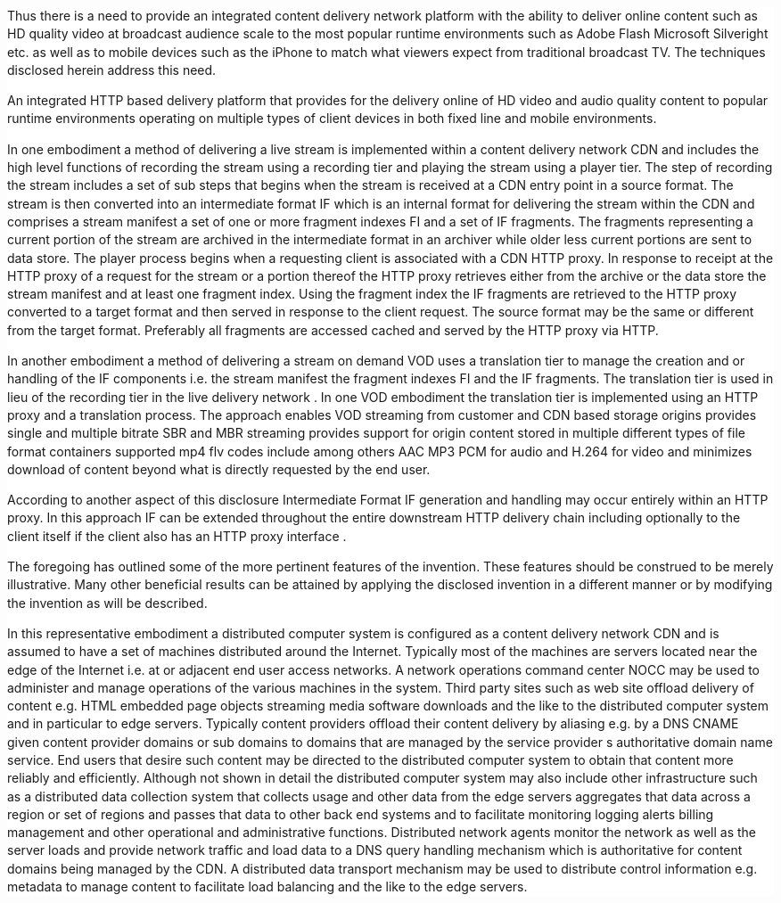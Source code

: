 Thus there is a need to provide an integrated content delivery network platform with the ability to deliver online content such as HD quality video at broadcast audience scale to the most popular runtime environments such as Adobe Flash Microsoft Silveright etc. as well as to mobile devices such as the iPhone to match what viewers expect from traditional broadcast TV. The techniques disclosed herein address this need.

An integrated HTTP based delivery platform that provides for the delivery online of HD video and audio quality content to popular runtime environments operating on multiple types of client devices in both fixed line and mobile environments.

In one embodiment a method of delivering a live stream is implemented within a content delivery network CDN and includes the high level functions of recording the stream using a recording tier and playing the stream using a player tier. The step of recording the stream includes a set of sub steps that begins when the stream is received at a CDN entry point in a source format. The stream is then converted into an intermediate format IF which is an internal format for delivering the stream within the CDN and comprises a stream manifest a set of one or more fragment indexes FI and a set of IF fragments. The fragments representing a current portion of the stream are archived in the intermediate format in an archiver while older less current portions are sent to data store. The player process begins when a requesting client is associated with a CDN HTTP proxy. In response to receipt at the HTTP proxy of a request for the stream or a portion thereof the HTTP proxy retrieves either from the archive or the data store the stream manifest and at least one fragment index. Using the fragment index the IF fragments are retrieved to the HTTP proxy converted to a target format and then served in response to the client request. The source format may be the same or different from the target format. Preferably all fragments are accessed cached and served by the HTTP proxy via HTTP.

In another embodiment a method of delivering a stream on demand VOD uses a translation tier to manage the creation and or handling of the IF components i.e. the stream manifest the fragment indexes FI and the IF fragments. The translation tier is used in lieu of the recording tier in the live delivery network . In one VOD embodiment the translation tier is implemented using an HTTP proxy and a translation process. The approach enables VOD streaming from customer and CDN based storage origins provides single and multiple bitrate SBR and MBR streaming provides support for origin content stored in multiple different types of file format containers supported mp4 flv codes include among others AAC MP3 PCM for audio and H.264 for video and minimizes download of content beyond what is directly requested by the end user.

According to another aspect of this disclosure Intermediate Format IF generation and handling may occur entirely within an HTTP proxy. In this approach IF can be extended throughout the entire downstream HTTP delivery chain including optionally to the client itself if the client also has an HTTP proxy interface .

The foregoing has outlined some of the more pertinent features of the invention. These features should be construed to be merely illustrative. Many other beneficial results can be attained by applying the disclosed invention in a different manner or by modifying the invention as will be described.

In this representative embodiment a distributed computer system is configured as a content delivery network CDN and is assumed to have a set of machines distributed around the Internet. Typically most of the machines are servers located near the edge of the Internet i.e. at or adjacent end user access networks. A network operations command center NOCC may be used to administer and manage operations of the various machines in the system. Third party sites such as web site offload delivery of content e.g. HTML embedded page objects streaming media software downloads and the like to the distributed computer system and in particular to edge servers. Typically content providers offload their content delivery by aliasing e.g. by a DNS CNAME given content provider domains or sub domains to domains that are managed by the service provider s authoritative domain name service. End users that desire such content may be directed to the distributed computer system to obtain that content more reliably and efficiently. Although not shown in detail the distributed computer system may also include other infrastructure such as a distributed data collection system that collects usage and other data from the edge servers aggregates that data across a region or set of regions and passes that data to other back end systems and to facilitate monitoring logging alerts billing management and other operational and administrative functions. Distributed network agents monitor the network as well as the server loads and provide network traffic and load data to a DNS query handling mechanism which is authoritative for content domains being managed by the CDN. A distributed data transport mechanism may be used to distribute control information e.g. metadata to manage content to facilitate load balancing and the like to the edge servers.
